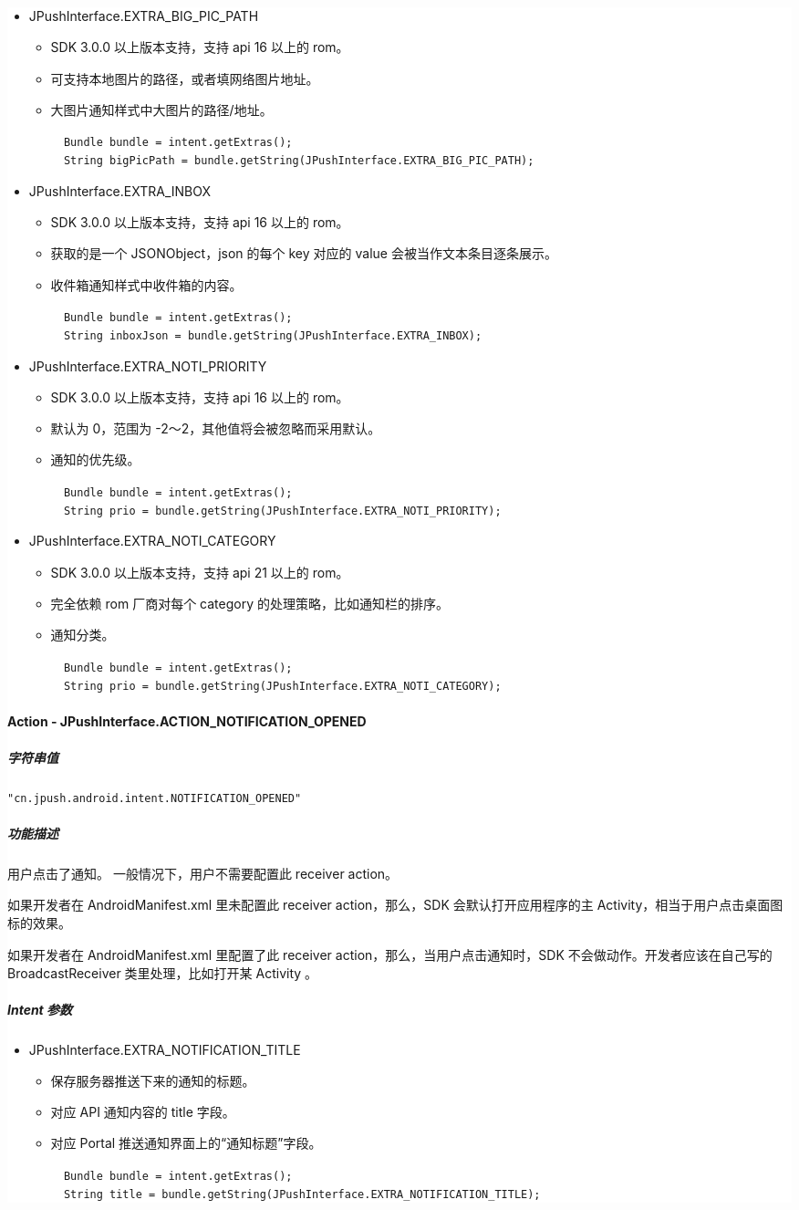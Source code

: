 
+ JPushInterface.EXTRA\_BIG\_PIC\_PATH
    + SDK 3.0.0 以上版本支持，支持 api 16 以上的 rom。
    + 可支持本地图片的路径，或者填网络图片地址。
    + 大图片通知样式中大图片的路径/地址。
    
			Bundle bundle = intent.getExtras();
			String bigPicPath = bundle.getString(JPushInterface.EXTRA_BIG_PIC_PATH);    
 
+ JPushInterface.EXTRA_INBOX
    + SDK 3.0.0 以上版本支持，支持 api 16 以上的 rom。
    + 获取的是一个 JSONObject，json 的每个 key 对应的 value 会被当作文本条目逐条展示。
    + 收件箱通知样式中收件箱的内容。

			Bundle bundle = intent.getExtras();
			String inboxJson = bundle.getString(JPushInterface.EXTRA_INBOX);

+ JPushInterface.EXTRA\_NOTI\_PRIORITY
    + SDK 3.0.0 以上版本支持，支持 api 16 以上的 rom。
    + 默认为 0，范围为 -2～2，其他值将会被忽略而采用默认。
    + 通知的优先级。

			Bundle bundle = intent.getExtras();
			String prio = bundle.getString(JPushInterface.EXTRA_NOTI_PRIORITY);    

+ JPushInterface.EXTRA\_NOTI\_CATEGORY	
	+ SDK 3.0.0 以上版本支持，支持 api 21 以上的 rom。
	+ 完全依赖 rom 厂商对每个 category 的处理策略，比如通知栏的排序。
	+ 通知分类。

			Bundle bundle = intent.getExtras();
			String prio = bundle.getString(JPushInterface.EXTRA_NOTI_CATEGORY); 	
			
#### Action - JPushInterface.ACTION\_NOTIFICATION\_OPENED
##### 字符串值
	"cn.jpush.android.intent.NOTIFICATION_OPENED"

##### 功能描述			
用户点击了通知。
一般情况下，用户不需要配置此 receiver action。

如果开发者在 AndroidManifest.xml 里未配置此 receiver action，那么，SDK 会默认打开应用程序的主 Activity，相当于用户点击桌面图标的效果。

如果开发者在 AndroidManifest.xml 里配置了此 receiver action，那么，当用户点击通知时，SDK 不会做动作。开发者应该在自己写的 BroadcastReceiver 类里处理，比如打开某 Activity 。

##### Intent 参数

+ JPushInterface.EXTRA\_NOTIFICATION\_TITLE

	+ 保存服务器推送下来的通知的标题。
	+ 对应 API 通知内容的 title 字段。
	+ 对应 Portal 推送通知界面上的“通知标题”字段。

			Bundle bundle = intent.getExtras();
			String title = bundle.getString(JPushInterface.EXTRA_NOTIFICATION_TITLE);
				